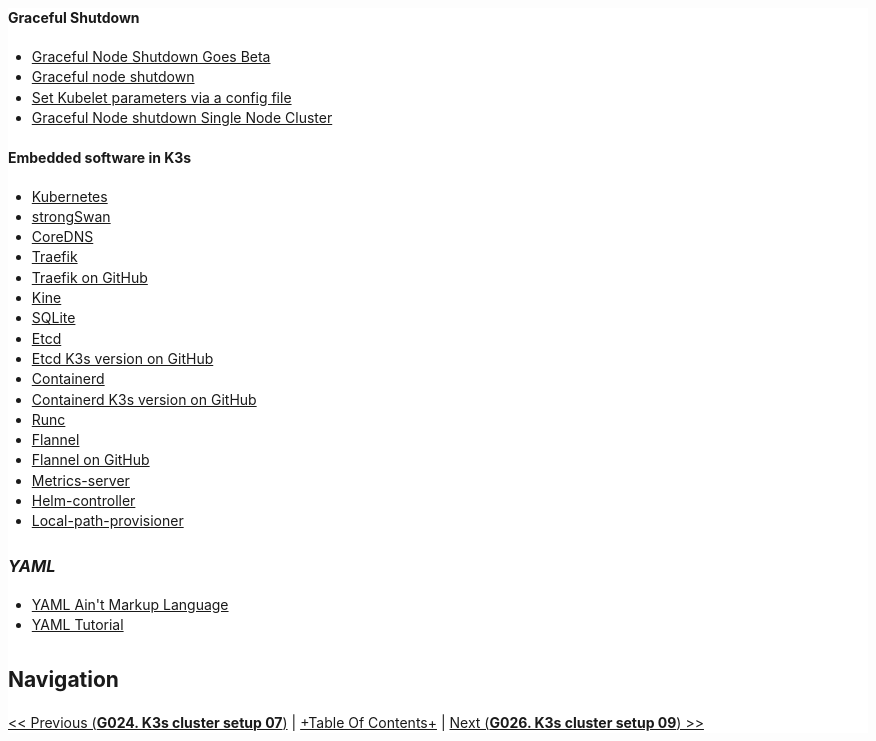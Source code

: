 #### **Graceful Shutdown**

- [Graceful Node Shutdown Goes Beta](https://kubernetes.io/blog/2021/04/21/graceful-node-shutdown-beta/)
- [Graceful node shutdown](https://kubernetes.io/docs/concepts/architecture/nodes/#graceful-node-shutdown)
- [Set Kubelet parameters via a config file](https://kubernetes.io/docs/tasks/administer-cluster/kubelet-config-file/)
- [Graceful Node shutdown Single Node Cluster](https://github.com/k3s-io/k3s/discussions/4319)

#### **Embedded software in K3s**

- [Kubernetes](https://kubernetes.io/)
- [strongSwan](https://strongswan.org/)
- [CoreDNS](https://coredns.io/)
- [Traefik](https://traefik.io/)
- [Traefik on GitHub](https://github.com/traefik/traefik)
- [Kine](https://github.com/k3s-io/kine)
- [SQLite](https://sqlite.org/index.html)
- [Etcd](https://etcd.io/)
- [Etcd K3s version on GitHub](https://github.com/k3s-io/etcd)
- [Containerd](https://containerd.io/)
- [Containerd K3s version on GitHub](https://github.com/k3s-io/containerd)
- [Runc](https://github.com/opencontainers/runc)
- [Flannel](https://github.com/flannel-io/flannel)
- [Flannel on GitHub](https://github.com/flannel-io/flannel)
- [Metrics-server](https://github.com/kubernetes-sigs/metrics-server)
- [Helm-controller](https://github.com/k3s-io/helm-controller)
- [Local-path-provisioner](https://github.com/rancher/local-path-provisioner)

### _YAML_

- [YAML Ain't Markup Language](http://yaml.org/)
- [YAML Tutorial](https://www.tutorialspoint.com/yaml/index.htm)

## Navigation

[<< Previous (**G024. K3s cluster setup 07**)](G024%20-%20K3s%20cluster%20setup%2007%20~%20K3s%20node%20VM%20template%20setup.md) | [+Table Of Contents+](G000%20-%20Table%20Of%20Contents.md) | [Next (**G026. K3s cluster setup 09**) >>](G026%20-%20K3s%20cluster%20setup%2009%20~%20Setting%20up%20a%20kubectl%20client%20for%20remote%20access.md)
